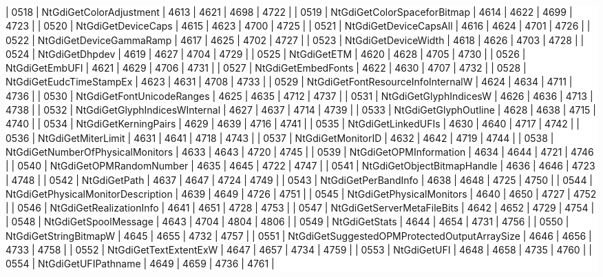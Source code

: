 | 0518 | NtGdiGetColorAdjustment | 4613 | 4621 | 4698 | 4722 | 
| 0519 | NtGdiGetColorSpaceforBitmap | 4614 | 4622 | 4699 | 4723 | 
| 0520 | NtGdiGetDeviceCaps | 4615 | 4623 | 4700 | 4725 | 
| 0521 | NtGdiGetDeviceCapsAll | 4616 | 4624 | 4701 | 4726 | 
| 0522 | NtGdiGetDeviceGammaRamp | 4617 | 4625 | 4702 | 4727 | 
| 0523 | NtGdiGetDeviceWidth | 4618 | 4626 | 4703 | 4728 | 
| 0524 | NtGdiGetDhpdev | 4619 | 4627 | 4704 | 4729 | 
| 0525 | NtGdiGetETM | 4620 | 4628 | 4705 | 4730 | 
| 0526 | NtGdiGetEmbUFI | 4621 | 4629 | 4706 | 4731 | 
| 0527 | NtGdiGetEmbedFonts | 4622 | 4630 | 4707 | 4732 | 
| 0528 | NtGdiGetEudcTimeStampEx | 4623 | 4631 | 4708 | 4733 | 
| 0529 | NtGdiGetFontResourceInfoInternalW | 4624 | 4634 | 4711 | 4736 | 
| 0530 | NtGdiGetFontUnicodeRanges | 4625 | 4635 | 4712 | 4737 | 
| 0531 | NtGdiGetGlyphIndicesW | 4626 | 4636 | 4713 | 4738 | 
| 0532 | NtGdiGetGlyphIndicesWInternal | 4627 | 4637 | 4714 | 4739 | 
| 0533 | NtGdiGetGlyphOutline | 4628 | 4638 | 4715 | 4740 | 
| 0534 | NtGdiGetKerningPairs | 4629 | 4639 | 4716 | 4741 | 
| 0535 | NtGdiGetLinkedUFIs | 4630 | 4640 | 4717 | 4742 | 
| 0536 | NtGdiGetMiterLimit | 4631 | 4641 | 4718 | 4743 | 
| 0537 | NtGdiGetMonitorID | 4632 | 4642 | 4719 | 4744 | 
| 0538 | NtGdiGetNumberOfPhysicalMonitors | 4633 | 4643 | 4720 | 4745 | 
| 0539 | NtGdiGetOPMInformation | 4634 | 4644 | 4721 | 4746 | 
| 0540 | NtGdiGetOPMRandomNumber | 4635 | 4645 | 4722 | 4747 | 
| 0541 | NtGdiGetObjectBitmapHandle | 4636 | 4646 | 4723 | 4748 | 
| 0542 | NtGdiGetPath | 4637 | 4647 | 4724 | 4749 | 
| 0543 | NtGdiGetPerBandInfo | 4638 | 4648 | 4725 | 4750 | 
| 0544 | NtGdiGetPhysicalMonitorDescription | 4639 | 4649 | 4726 | 4751 | 
| 0545 | NtGdiGetPhysicalMonitors | 4640 | 4650 | 4727 | 4752 | 
| 0546 | NtGdiGetRealizationInfo | 4641 | 4651 | 4728 | 4753 | 
| 0547 | NtGdiGetServerMetaFileBits | 4642 | 4652 | 4729 | 4754 | 
| 0548 | NtGdiGetSpoolMessage | 4643 | 4704 | 4804 | 4806 | 
| 0549 | NtGdiGetStats | 4644 | 4654 | 4731 | 4756 | 
| 0550 | NtGdiGetStringBitmapW | 4645 | 4655 | 4732 | 4757 | 
| 0551 | NtGdiGetSuggestedOPMProtectedOutputArraySize | 4646 | 4656 | 4733 | 4758 | 
| 0552 | NtGdiGetTextExtentExW | 4647 | 4657 | 4734 | 4759 | 
| 0553 | NtGdiGetUFI | 4648 | 4658 | 4735 | 4760 | 
| 0554 | NtGdiGetUFIPathname | 4649 | 4659 | 4736 | 4761 | 